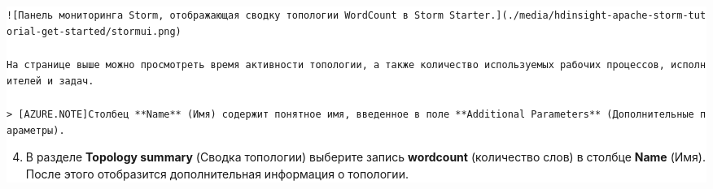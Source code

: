 	![Панель мониторинга Storm, отображающая сводку топологии WordCount в Storm Starter.](./media/hdinsight-apache-storm-tutorial-get-started/stormui.png)

	На странице выше можно просмотреть время активности топологии, а также количество используемых рабочих процессов, исполнителей и задач.

	> [AZURE.NOTE]Столбец **Name** (Имя) содержит понятное имя, введенное в поле **Additional Parameters** (Дополнительные параметры).

4. В разделе **Topology summary** (Сводка топологии) выберите запись **wordcount** (количество слов) в столбце **Name** (Имя). После этого отобразится дополнительная информация о топологии.


[apachestorm]: https://storm.incubator.apache.org
[stormdocs]: http://storm.incubator.apache.org/documentation/Documentation.html
[stormstarter]: https://github.com/apache/storm/tree/master/examples/storm-starter
[stormjavadocs]: https://storm.incubator.apache.org/apidocs/
[azureportal]: https://manage.windowsazure.com/
[hdinsight-provision]: hdinsight-provision-clusters.md
[preview-portal]: https://portal.azure.com/